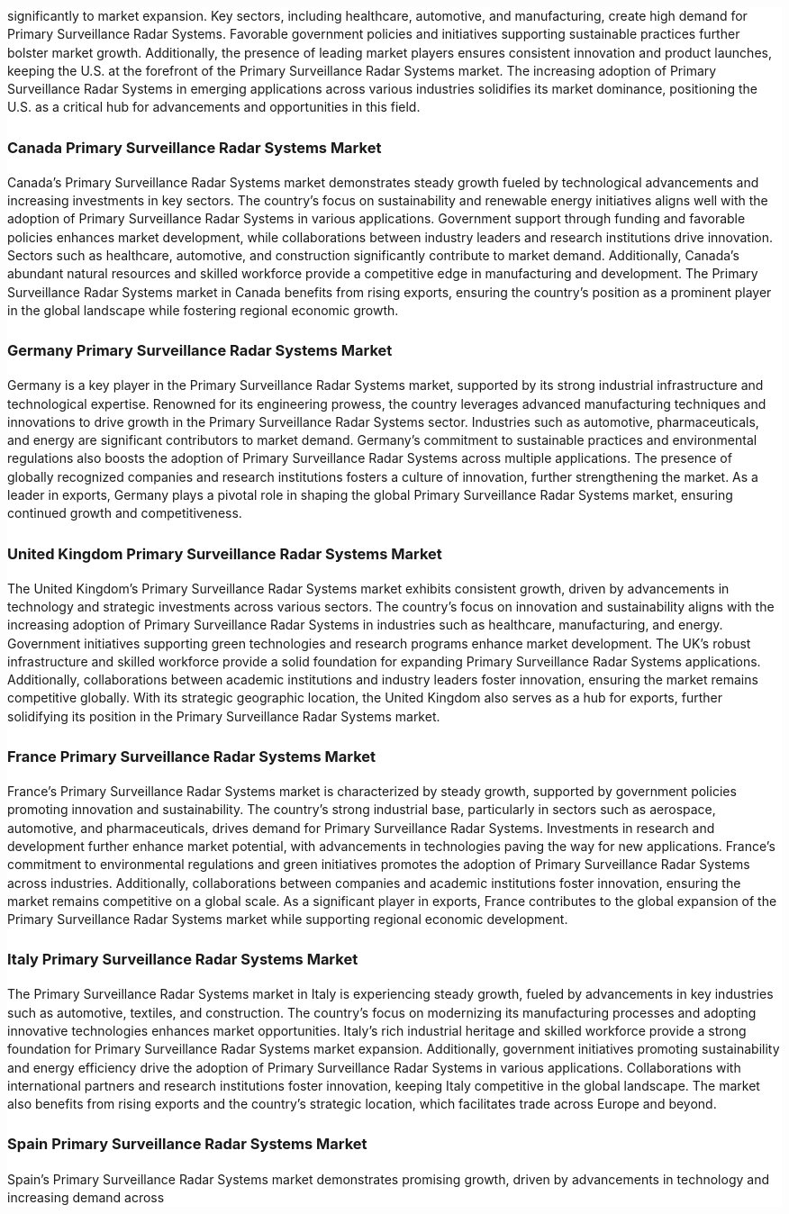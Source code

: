 significantly to market expansion. Key sectors, including healthcare, automotive, and manufacturing, create high demand for Primary Surveillance Radar Systems. Favorable government policies and initiatives supporting sustainable practices further bolster market growth. Additionally, the presence of leading market players ensures consistent innovation and product launches, keeping the U.S. at the forefront of the Primary Surveillance Radar Systems market. The increasing adoption of Primary Surveillance Radar Systems in emerging applications across various industries solidifies its market dominance, positioning the U.S. as a critical hub for advancements and opportunities in this field.</p><h3>Canada Primary Surveillance Radar Systems Market</h3><p>Canada&rsquo;s Primary Surveillance Radar Systems market demonstrates steady growth fueled by technological advancements and increasing investments in key sectors. The country&rsquo;s focus on sustainability and renewable energy initiatives aligns well with the adoption of Primary Surveillance Radar Systems in various applications. Government support through funding and favorable policies enhances market development, while collaborations between industry leaders and research institutions drive innovation. Sectors such as healthcare, automotive, and construction significantly contribute to market demand. Additionally, Canada&rsquo;s abundant natural resources and skilled workforce provide a competitive edge in manufacturing and development. The Primary Surveillance Radar Systems market in Canada benefits from rising exports, ensuring the country&rsquo;s position as a prominent player in the global landscape while fostering regional economic growth.</p><h3>Germany Primary Surveillance Radar Systems Market</h3><p>Germany is a key player in the Primary Surveillance Radar Systems market, supported by its strong industrial infrastructure and technological expertise. Renowned for its engineering prowess, the country leverages advanced manufacturing techniques and innovations to drive growth in the Primary Surveillance Radar Systems sector. Industries such as automotive, pharmaceuticals, and energy are significant contributors to market demand. Germany&rsquo;s commitment to sustainable practices and environmental regulations also boosts the adoption of Primary Surveillance Radar Systems across multiple applications. The presence of globally recognized companies and research institutions fosters a culture of innovation, further strengthening the market. As a leader in exports, Germany plays a pivotal role in shaping the global Primary Surveillance Radar Systems market, ensuring continued growth and competitiveness.</p><h3>United Kingdom Primary Surveillance Radar Systems Market</h3><p>The United Kingdom&rsquo;s Primary Surveillance Radar Systems market exhibits consistent growth, driven by advancements in technology and strategic investments across various sectors. The country&rsquo;s focus on innovation and sustainability aligns with the increasing adoption of Primary Surveillance Radar Systems in industries such as healthcare, manufacturing, and energy. Government initiatives supporting green technologies and research programs enhance market development. The UK&rsquo;s robust infrastructure and skilled workforce provide a solid foundation for expanding Primary Surveillance Radar Systems applications. Additionally, collaborations between academic institutions and industry leaders foster innovation, ensuring the market remains competitive globally. With its strategic geographic location, the United Kingdom also serves as a hub for exports, further solidifying its position in the Primary Surveillance Radar Systems market.</p><h3>France Primary Surveillance Radar Systems Market</h3><p>France&rsquo;s Primary Surveillance Radar Systems market is characterized by steady growth, supported by government policies promoting innovation and sustainability. The country&rsquo;s strong industrial base, particularly in sectors such as aerospace, automotive, and pharmaceuticals, drives demand for Primary Surveillance Radar Systems. Investments in research and development further enhance market potential, with advancements in technologies paving the way for new applications. France&rsquo;s commitment to environmental regulations and green initiatives promotes the adoption of Primary Surveillance Radar Systems across industries. Additionally, collaborations between companies and academic institutions foster innovation, ensuring the market remains competitive on a global scale. As a significant player in exports, France contributes to the global expansion of the Primary Surveillance Radar Systems market while supporting regional economic development.</p><h3>Italy Primary Surveillance Radar Systems Market</h3><p>The Primary Surveillance Radar Systems market in Italy is experiencing steady growth, fueled by advancements in key industries such as automotive, textiles, and construction. The country&rsquo;s focus on modernizing its manufacturing processes and adopting innovative technologies enhances market opportunities. Italy&rsquo;s rich industrial heritage and skilled workforce provide a strong foundation for Primary Surveillance Radar Systems market expansion. Additionally, government initiatives promoting sustainability and energy efficiency drive the adoption of Primary Surveillance Radar Systems in various applications. Collaborations with international partners and research institutions foster innovation, keeping Italy competitive in the global landscape. The market also benefits from rising exports and the country&rsquo;s strategic location, which facilitates trade across Europe and beyond.</p><h3>Spain Primary Surveillance Radar Systems Market</h3><p>Spain&rsquo;s Primary Surveillance Radar Systems market demonstrates promising growth, driven by advancements in technology and increasing demand across